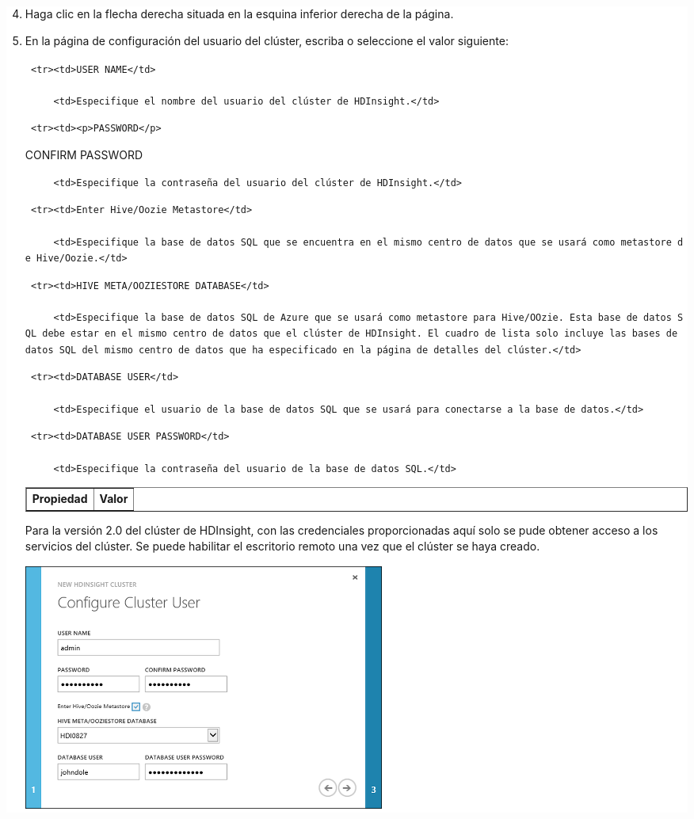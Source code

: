 4.  Haga clic en la flecha derecha situada en la esquina inferior derecha de la página.
5.  En la página de configuración del usuario del clúster, escriba o seleccione el valor siguiente:

    <table  border="1">
         <tr><th>Propiedad</th>
    <th>Valor</th>
    </tr>
    
         <tr><td>USER NAME</td>
    
             <td>Especifique el nombre del usuario del clúster de HDInsight.</td>
    </tr>
    
         <tr><td><p>PASSWORD</p>
    <p>CONFIRM PASSWORD</p>
    </td>
    
             <td>Especifique la contraseña del usuario del clúster de HDInsight.</td>
    </tr>
    
         <tr><td>Enter Hive/Oozie Metastore</td>
    
             <td>Especifique la base de datos SQL que se encuentra en el mismo centro de datos que se usará como metastore de Hive/Oozie.</td>
    </tr>
    
         <tr><td>HIVE META/OOZIESTORE DATABASE</td>
    
             <td>Especifique la base de datos SQL de Azure que se usará como metastore para Hive/OOzie. Esta base de datos SQL debe estar en el mismo centro de datos que el clúster de HDInsight. El cuadro de lista solo incluye las bases de datos SQL del mismo centro de datos que ha especificado en la página de detalles del clúster.</td>
    </tr>
    
         <tr><td>DATABASE USER</td>
    
             <td>Especifique el usuario de la base de datos SQL que se usará para conectarse a la base de datos.</td>
    </tr>
    
         <tr><td>DATABASE USER PASSWORD</td>
    
             <td>Especifique la contraseña del usuario de la base de datos SQL.</td>
    </tr>
    
     </table>

    Para la versión 2.0 del clúster de HDInsight, con las credenciales proporcionadas aquí solo se pude obtener acceso a los servicios del clúster. Se puede habilitar el escritorio remoto una vez que el clúster se haya creado.

    ![HDI.CustomProvision.Page2](./media/hdinsight-provision-clusters/HDI.CustomProvision.Page2.png)
